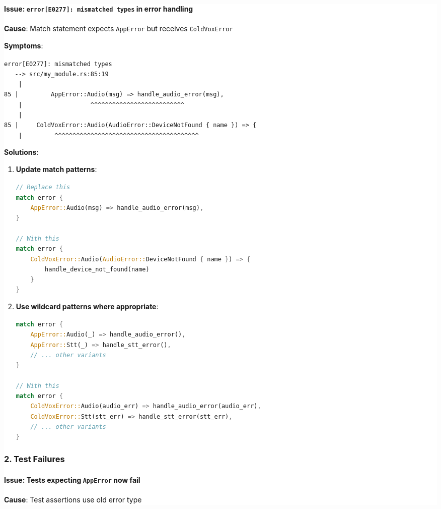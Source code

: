 #### Issue: `error[E0277]: mismatched types` in error handling
**Cause**: Match statement expects `AppError` but receives `ColdVoxError`

**Symptoms**:
```
error[E0277]: mismatched types
   --> src/my_module.rs:85:19
    |
85 |         AppError::Audio(msg) => handle_audio_error(msg),
    |                   ^^^^^^^^^^^^^^^^^^^^^^^^^^
    |
85 |     ColdVoxError::Audio(AudioError::DeviceNotFound { name }) => {
    |         ^^^^^^^^^^^^^^^^^^^^^^^^^^^^^^^^^^^^^^^^
```

**Solutions**:
1. **Update match patterns**:
   ```rust
   // Replace this
   match error {
       AppError::Audio(msg) => handle_audio_error(msg),
   }

   // With this
   match error {
       ColdVoxError::Audio(AudioError::DeviceNotFound { name }) => {
           handle_device_not_found(name)
       }
   }
   ```

2. **Use wildcard patterns where appropriate**:
   ```rust
   match error {
       AppError::Audio(_) => handle_audio_error(),
       AppError::Stt(_) => handle_stt_error(),
       // ... other variants
   }

   // With this
   match error {
       ColdVoxError::Audio(audio_err) => handle_audio_error(audio_err),
       ColdVoxError::Stt(stt_err) => handle_stt_error(stt_err),
       // ... other variants
   }
   ```

### 2. Test Failures

#### Issue: Tests expecting `AppError` now fail
**Cause**: Test assertions use old error type
